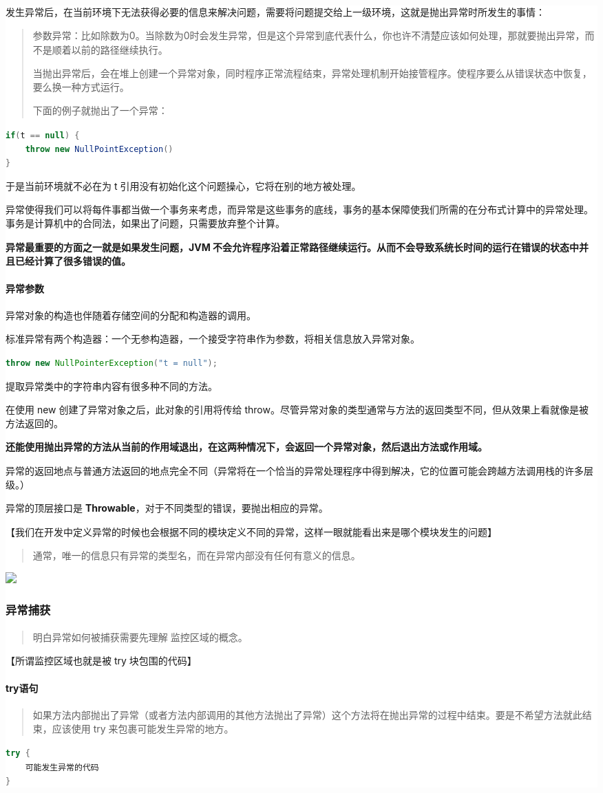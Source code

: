 发生异常后，在当前环境下无法获得必要的信息来解决问题，需要将问题提交给上一级环境，这就是抛出异常时所发生的事情：



> 参数异常：比如除数为0。当除数为0时会发生异常，但是这个异常到底代表什么，你也许不清楚应该如何处理，那就要抛出异常，而不是顺着以前的路径继续执行。
>
> 当抛出异常后，会在堆上创建一个异常对象，同时程序正常流程结束，异常处理机制开始接管程序。使程序要么从错误状态中恢复，要么换一种方式运行。
>
> 下面的例子就抛出了一个异常：

```java
if(t == null) {
	throw new NullPointException()
}
```

于是当前环境就不必在为 t 引用没有初始化这个问题操心，它将在别的地方被处理。



异常使得我们可以将每件事都当做一个事务来考虑，而异常是这些事务的底线，事务的基本保障使我们所需的在分布式计算中的异常处理。事务是计算机中的合同法，如果出了问题，只需要放弃整个计算。

**异常最重要的方面之一就是如果发生问题，JVM 不会允许程序沿着正常路径继续运行。从而不会导致系统长时间的运行在错误的状态中并且已经计算了很多错误的值。**



#### 异常参数

异常对象的构造也伴随着存储空间的分配和构造器的调用。

标准异常有两个构造器：一个无参构造器，一个接受字符串作为参数，将相关信息放入异常对象。

```java
throw new NullPointerException("t = null");
```

提取异常类中的字符串内容有很多种不同的方法。

在使用 new 创建了异常对象之后，此对象的引用将传给 throw。尽管异常对象的类型通常与方法的返回类型不同，但从效果上看就像是被方法返回的。

**还能使用抛出异常的方法从当前的作用域退出，在这两种情况下，会返回一个异常对象，然后退出方法或作用域。**

异常的返回地点与普通方法返回的地点完全不同（异常将在一个恰当的异常处理程序中得到解决，它的位置可能会跨越方法调用栈的许多层级。）

异常的顶层接口是 **Throwable**，对于不同类型的错误，要抛出相应的异常。

【我们在开发中定义异常的时候也会根据不同的模块定义不同的异常，这样一眼就能看出来是哪个模块发生的问题】

> 通常，唯一的信息只有异常的类型名，而在异常内部没有任何有意义的信息。

![](https://xuyanxin-blog-bucket.oss-cn-beijing.aliyuncs.com/blog/20200225002011.png)

### 异常捕获

> 明白异常如何被捕获需要先理解 监控区域的概念。

【所谓监控区域也就是被 try 块包围的代码】

#### try语句

> 如果方法内部抛出了异常（或者方法内部调用的其他方法抛出了异常）这个方法将在抛出异常的过程中结束。要是不希望方法就此结束，应该使用 try 来包裹可能发生异常的地方。

```java
try {
	可能发生异常的代码
}
```
